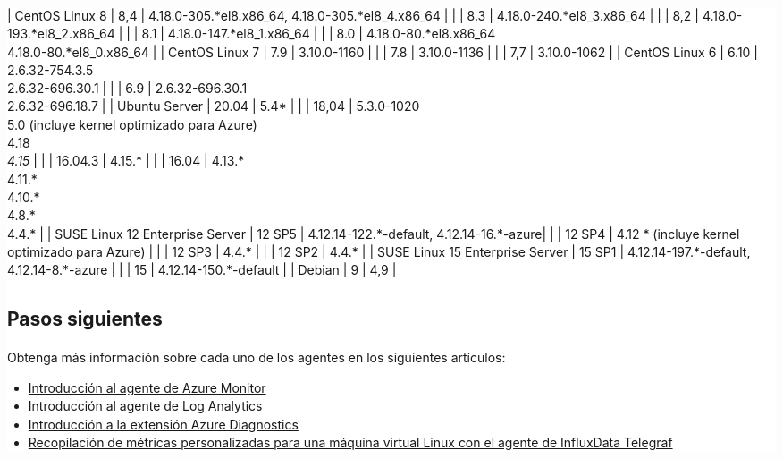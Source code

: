 | CentOS Linux 8     | 8,4     | 4.18.0-305.\*el8.x86_64, 4.18.0-305.\*el8_4.x86_64 |
|                    | 8.3     | 4.18.0-240.\*el8_3.x86_64 |
|                    | 8,2     | 4.18.0-193.\*el8_2.x86_64 |
|                    | 8.1     | 4.18.0-147.\*el8_1.x86_64 |
|                    | 8.0     | 4.18.0-80.\*el8.x86_64<br>4.18.0-80.\*el8_0.x86_64 |
| CentOS Linux 7     | 7.9     | 3.10.0-1160 |
|                    | 7.8     | 3.10.0-1136 |
|                    | 7,7     | 3.10.0-1062 |
| CentOS Linux 6     | 6.10    | 2.6.32-754.3.5<br>2.6.32-696.30.1 |
|                    | 6.9     | 2.6.32-696.30.1<br>2.6.32-696.18.7 |
| Ubuntu Server      | 20.04   | 5.4\* |
|                    | 18,04   | 5.3.0-1020<br>5.0 (incluye kernel optimizado para Azure)<br>4.18 *<br>4.15* |
|                    | 16.04.3 | 4.15.\* |
|                    | 16.04   | 4.13.\*<br>4.11.\*<br>4.10.\*<br>4.8.\*<br>4.4.\* |
| SUSE Linux 12 Enterprise Server | 12 SP5     | 4.12.14-122.\*-default, 4.12.14-16.\*-azure|
|                                 | 12 SP4 | 4.12 \* (incluye kernel optimizado para Azure) |
|                                 | 12 SP3 | 4.4.\* |
|                                 | 12 SP2 | 4.4.\* |
| SUSE Linux 15 Enterprise Server | 15 SP1 | 4.12.14-197.\*-default, 4.12.14-8.\*-azure |
|                                 | 15     | 4.12.14-150.\*-default |
| Debian                          | 9      | 4,9  | 

## <a name="next-steps"></a>Pasos siguientes

Obtenga más información sobre cada uno de los agentes en los siguientes artículos:

- [Introducción al agente de Azure Monitor](./azure-monitor-agent-overview.md)
- [Introducción al agente de Log Analytics](./log-analytics-agent.md)
- [Introducción a la extensión Azure Diagnostics](./diagnostics-extension-overview.md)
- [Recopilación de métricas personalizadas para una máquina virtual Linux con el agente de InfluxData Telegraf](../essentials/collect-custom-metrics-linux-telegraf.md)
